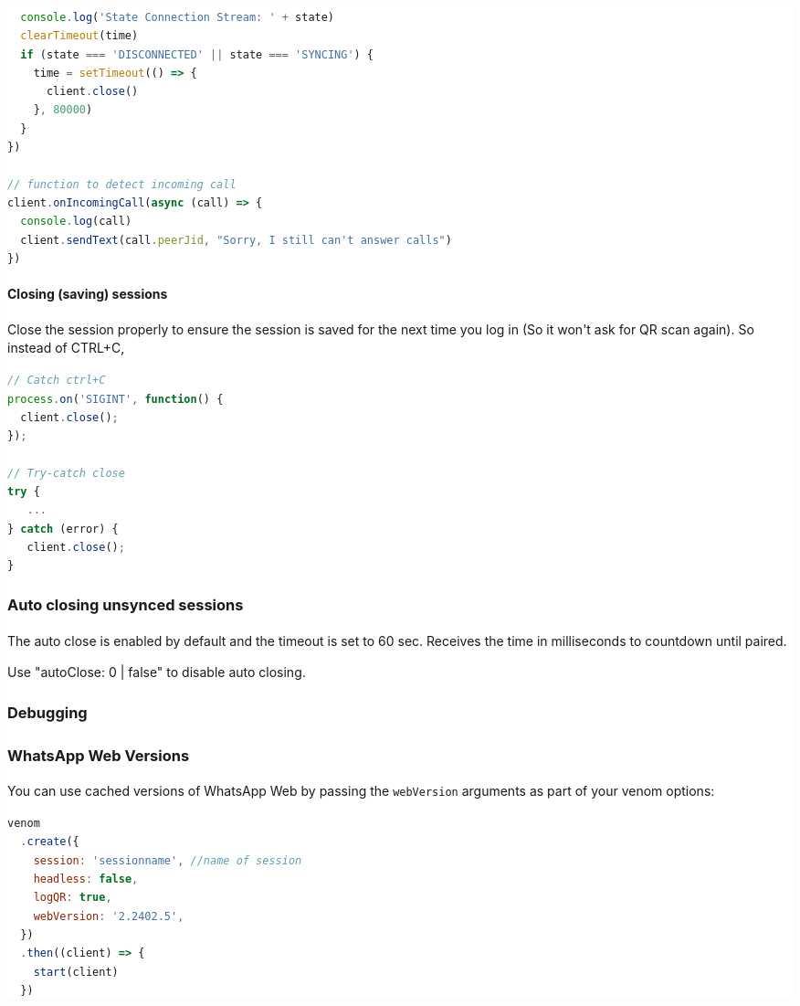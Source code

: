 ```javascript
  console.log('State Connection Stream: ' + state)
  clearTimeout(time)
  if (state === 'DISCONNECTED' || state === 'SYNCING') {
    time = setTimeout(() => {
      client.close()
    }, 80000)
  }
})

// function to detect incoming call
client.onIncomingCall(async (call) => {
  console.log(call)
  client.sendText(call.peerJid, "Sorry, I still can't answer calls")
})
```

#### Closing (saving) sessions

Close the session properly to ensure the session is saved for the next time you
log in (So it won't ask for QR scan again). So instead of CTRL+C,

```javascript
// Catch ctrl+C
process.on('SIGINT', function() {
  client.close();
});

// Try-catch close
try {
   ...
} catch (error) {
   client.close();
}
```

### Auto closing unsynced sessions

The auto close is enabled by default and the timeout is set to 60 sec.
Receives the time in milliseconds to countdown until paired.

Use "autoClose: 0 | false" to disable auto closing.

### Debugging

### WhatsApp Web Versions

You can use cached versions of WhatsApp Web by passing the `webVersion` arguments as part of your venom options:

```javascript
venom
  .create({
    session: 'sessionname', //name of session
    headless: false,
    logQR: true,
    webVersion: '2.2402.5',
  })
  .then((client) => {
    start(client)
  })
```
